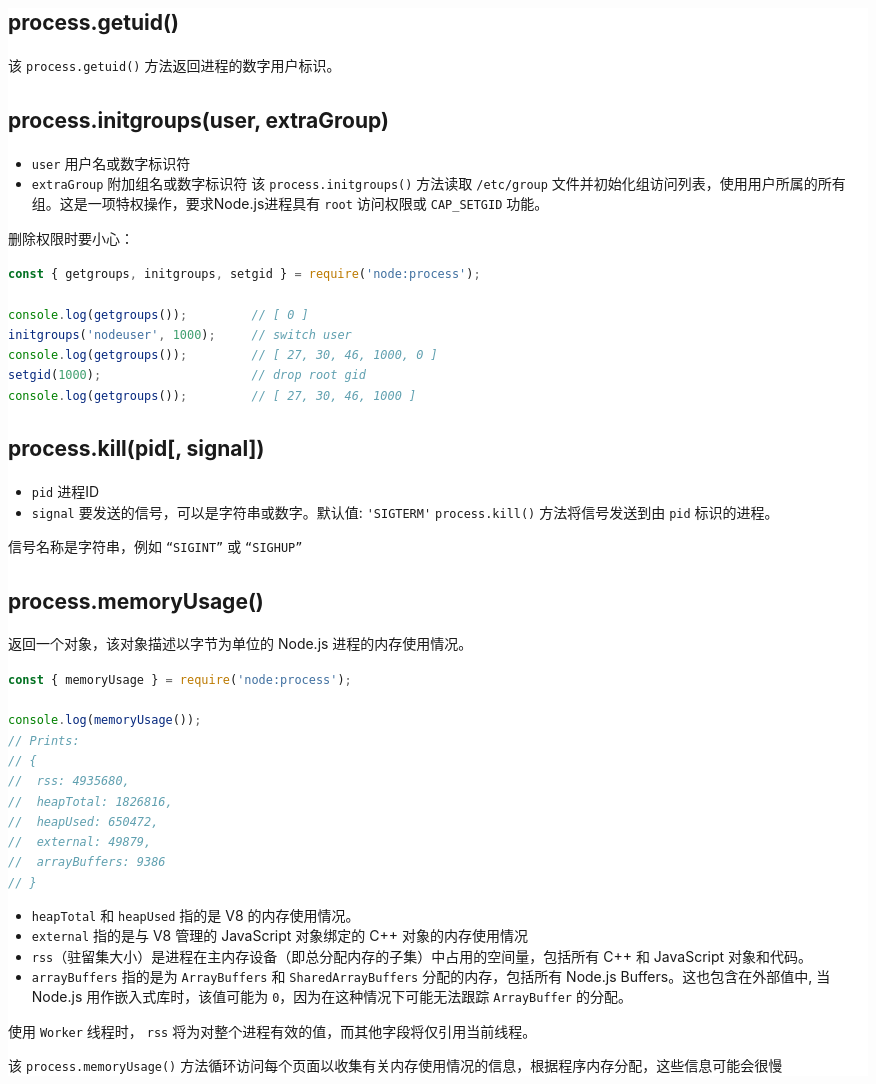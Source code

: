 ## process.getuid()
该 `process.getuid()` 方法返回进程的数字用户标识。

## process.initgroups(user, extraGroup)
- `user` 用户名或数字标识符
- `extraGroup` 附加组名或数字标识符
该 `process.initgroups()` 方法读取 `/etc/group` 文件并初始化组访问列表，使用用户所属的所有组。这是一项特权操作，要求Node.js进程具有 `root` 访问权限或 `CAP_SETGID` 功能。

删除权限时要小心：
```js
const { getgroups, initgroups, setgid } = require('node:process');

console.log(getgroups());         // [ 0 ]
initgroups('nodeuser', 1000);     // switch user
console.log(getgroups());         // [ 27, 30, 46, 1000, 0 ]
setgid(1000);                     // drop root gid
console.log(getgroups());         // [ 27, 30, 46, 1000 ]
```
## process.kill(pid[, signal])
- `pid` 进程ID
- `signal`  要发送的信号，可以是字符串或数字。默认值: `'SIGTERM'`
`process.kill()` 方法将信号发送到由 `pid` 标识的进程。

信号名称是字符串，例如 `“SIGINT”` 或 `“SIGHUP”`

## process.memoryUsage()
返回一个对象，该对象描述以字节为单位的 Node.js 进程的内存使用情况。
```js
const { memoryUsage } = require('node:process');

console.log(memoryUsage());
// Prints:
// {
//  rss: 4935680,
//  heapTotal: 1826816,
//  heapUsed: 650472,
//  external: 49879,
//  arrayBuffers: 9386
// }
```
- `heapTotal` 和 `heapUsed` 指的是 V8 的内存使用情况。
- `external` 指的是与 V8 管理的 JavaScript 对象绑定的 C++ 对象的内存使用情况
- `rss`（驻留集大小）是进程在主内存设备（即总分配内存的子集）中占用的空间量，包括所有 C++ 和 JavaScript 对象和代码。
- `arrayBuffers` 指的是为 `ArrayBuffers` 和 `SharedArrayBuffers` 分配的内存，包括所有 Node.js Buffers。这也包含在外部值中, 当 Node.js 用作嵌入式库时，该值可能为 `0`，因为在这种情况下可能无法跟踪 `ArrayBuffer` 的分配。

使用 `Worker` 线程时， `rss` 将为对整个进程有效的值，而其他字段将仅引用当前线程。

该 `process.memoryUsage()` 方法循环访问每个页面以收集有关内存使用情况的信息，根据程序内存分配，这些信息可能会很慢

